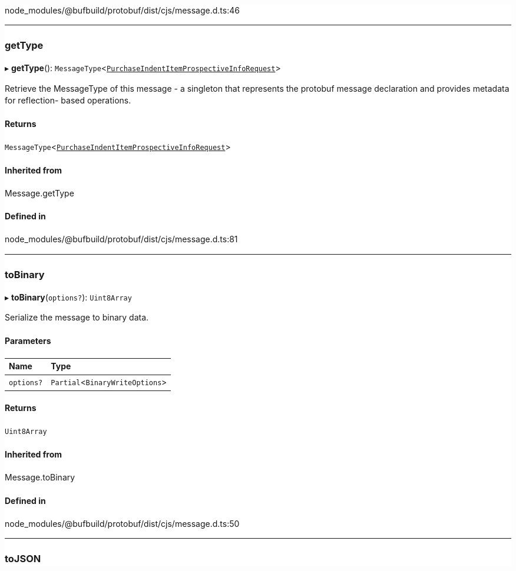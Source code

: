 node_modules/@bufbuild/protobuf/dist/cjs/message.d.ts:46

___

### getType

▸ **getType**(): `MessageType`\<[`PurchaseIndentItemProspectiveInfoRequest`](PurchaseIndentItemProspectiveInfoRequest.md)\>

Retrieve the MessageType of this message - a singleton that represents
the protobuf message declaration and provides metadata for reflection-
based operations.

#### Returns

`MessageType`\<[`PurchaseIndentItemProspectiveInfoRequest`](PurchaseIndentItemProspectiveInfoRequest.md)\>

#### Inherited from

Message.getType

#### Defined in

node_modules/@bufbuild/protobuf/dist/cjs/message.d.ts:81

___

### toBinary

▸ **toBinary**(`options?`): `Uint8Array`

Serialize the message to binary data.

#### Parameters

| Name | Type |
| :------ | :------ |
| `options?` | `Partial`\<`BinaryWriteOptions`\> |

#### Returns

`Uint8Array`

#### Inherited from

Message.toBinary

#### Defined in

node_modules/@bufbuild/protobuf/dist/cjs/message.d.ts:50

___

### toJSON
